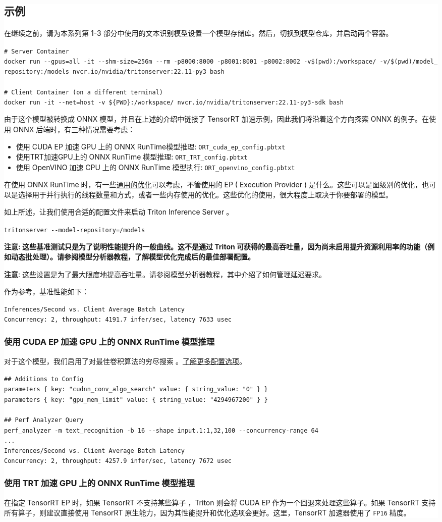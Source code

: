 ## 示例
在继续之前，请为本系列第 1-3 部分中使用的文本识别模型设置一个模型存储库。然后，切换到模型仓库，并启动两个容器。

```
# Server Container
docker run --gpus=all -it --shm-size=256m --rm -p8000:8000 -p8001:8001 -p8002:8002 -v$(pwd):/workspace/ -v/$(pwd)/model_repository:/models nvcr.io/nvidia/tritonserver:22.11-py3 bash

# Client Container (on a different terminal)
docker run -it --net=host -v ${PWD}:/workspace/ nvcr.io/nvidia/tritonserver:22.11-py3-sdk bash
```

由于这个模型被转换成 ONNX 模型，并且在上述的介绍中链接了 TensorRT 加速示例，因此我们将沿着这个方向探索 ONNX 的例子。在使用 ONNX 后端时，有三种情况需要考虑：
* 使用 CUDA EP 加速 GPU 上的 ONNX RunTime模型推理: `ORT_cuda_ep_config.pbtxt`
* 使用TRT加速GPU上的 ONNX RunTime 模型推理: `ORT_TRT_config.pbtxt`
* 使用 OpenVINO 加速 CPU 上的 ONNX RunTime 模型执行: `ORT_openvino_config.pbtxt`

在使用 ONNX RunTime 时，有一些[通用的优化](https://github.com/triton-inference-server/onnxruntime_backend#other-optimization-options-with-onnx-runtime)可以考虑，不管使用的 EP ( Execution Provider ) 是什么。这些可以是图级别的优化，也可以是选择用于并行执行的线程数量和方式，或者一些内存使用的优化。这些优化的使用，很大程度上取决于你要部署的模型。

如上所述，让我们使用合适的配置文件来启动 Triton Inference Server 。

```
tritonserver --model-repository=/models
```
**注意: 这些基准测试只是为了说明性能提升的一般曲线。这不是通过 Triton 可获得的最高吞吐量，因为尚未启用提升资源利用率的功能（例如动态批处理）。请参阅模型分析器教程，了解模型优化完成后的最佳部署配置。**

**注意**: 这些设置是为了最大限度地提高吞吐量。请参阅模型分析器教程，其中介绍了如何管理延迟要求。

作为参考，基准性能如下：
```
Inferences/Second vs. Client Average Batch Latency
Concurrency: 2, throughput: 4191.7 infer/sec, latency 7633 usec
```

### 使用 CUDA EP 加速 GPU 上的 ONNX RunTime 模型推理

对于这个模型，我们启用了对最佳卷积算法的穷尽搜索  。[了解更多配置选项](https://github.com/triton-inference-server/onnxruntime_backend#onnx-runtime-with-cuda-execution-provider-optimization)。

```
## Additions to Config
parameters { key: "cudnn_conv_algo_search" value: { string_value: "0" } }
parameters { key: "gpu_mem_limit" value: { string_value: "4294967200" } }

## Perf Analyzer Query
perf_analyzer -m text_recognition -b 16 --shape input.1:1,32,100 --concurrency-range 64
...
Inferences/Second vs. Client Average Batch Latency
Concurrency: 2, throughput: 4257.9 infer/sec, latency 7672 usec
```

### 使用 TRT 加速 GPU 上的 ONNX RunTime 模型推理
在指定 TensorRT EP 时，如果 TensorRT 不支持某些算子 ，Triton 则会将 CUDA EP 作为一个回退来处理这些算子。如果 TensorRT 支持所有算子，则建议直接使用 TensorRT 原生能力，因为其性能提升和优化选项会更好。这里，TensorRT 加速器使用了 `FP16` 精度。
